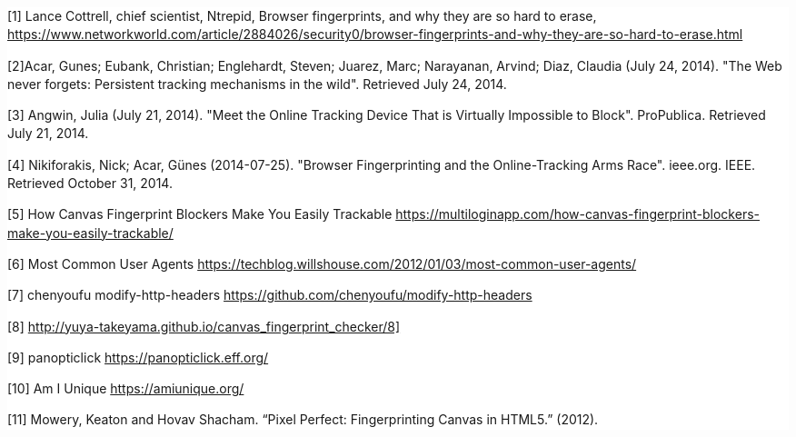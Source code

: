 [1] Lance Cottrell, chief scientist, Ntrepid, Browser fingerprints, and why they are so hard to erase, https://www.networkworld.com/article/2884026/security0/browser-fingerprints-and-why-they-are-so-hard-to-erase.html

[2]Acar, Gunes; Eubank, Christian; Englehardt, Steven; Juarez, Marc; Narayanan, Arvind; Diaz, Claudia (July 24, 2014). "The Web never forgets: Persistent tracking mechanisms in the wild". Retrieved July 24, 2014.

[3] Angwin, Julia (July 21, 2014). "Meet the Online Tracking Device That is Virtually Impossible to Block". ProPublica. Retrieved July 21, 2014.

[4] Nikiforakis, Nick; Acar, Günes (2014-07-25). "Browser Fingerprinting and the Online-Tracking Arms Race". ieee.org. IEEE. Retrieved October 31, 2014.

[5] How Canvas Fingerprint Blockers Make You Easily Trackable https://multiloginapp.com/how-canvas-fingerprint-blockers-make-you-easily-trackable/

[6] Most Common User Agents https://techblog.willshouse.com/2012/01/03/most-common-user-agents/

[7] chenyoufu modify-http-headers https://github.com/chenyoufu/modify-http-headers

[8] http://yuya-takeyama.github.io/canvas_fingerprint_checker/8]

[9] panopticlick https://panopticlick.eff.org/

[10] Am I Unique https://amiunique.org/

[11] Mowery, Keaton and Hovav Shacham. “Pixel Perfect: Fingerprinting Canvas in HTML5.” (2012).

